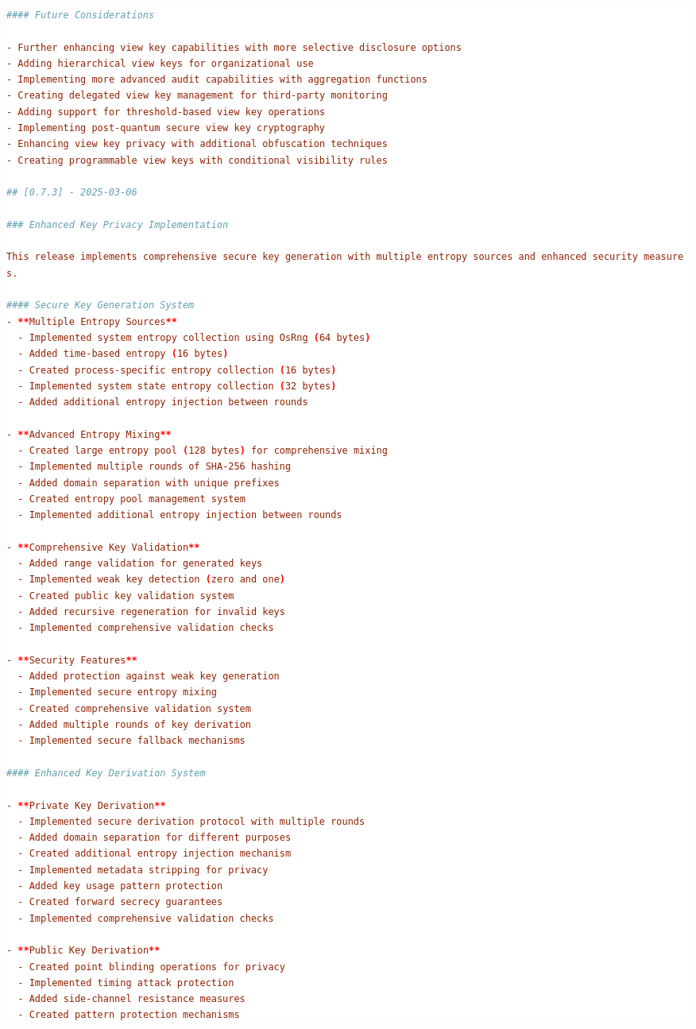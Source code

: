 ```toml
#### Future Considerations

- Further enhancing view key capabilities with more selective disclosure options
- Adding hierarchical view keys for organizational use
- Implementing more advanced audit capabilities with aggregation functions
- Creating delegated view key management for third-party monitoring
- Adding support for threshold-based view key operations
- Implementing post-quantum secure view key cryptography
- Enhancing view key privacy with additional obfuscation techniques
- Creating programmable view keys with conditional visibility rules

## [0.7.3] - 2025-03-06

### Enhanced Key Privacy Implementation

This release implements comprehensive secure key generation with multiple entropy sources and enhanced security measures.

#### Secure Key Generation System
- **Multiple Entropy Sources**
  - Implemented system entropy collection using OsRng (64 bytes)
  - Added time-based entropy (16 bytes)
  - Created process-specific entropy collection (16 bytes)
  - Implemented system state entropy collection (32 bytes)
  - Added additional entropy injection between rounds

- **Advanced Entropy Mixing**
  - Created large entropy pool (128 bytes) for comprehensive mixing
  - Implemented multiple rounds of SHA-256 hashing
  - Added domain separation with unique prefixes
  - Created entropy pool management system
  - Implemented additional entropy injection between rounds

- **Comprehensive Key Validation**
  - Added range validation for generated keys
  - Implemented weak key detection (zero and one)
  - Created public key validation system
  - Added recursive regeneration for invalid keys
  - Implemented comprehensive validation checks

- **Security Features**
  - Added protection against weak key generation
  - Implemented secure entropy mixing
  - Created comprehensive validation system
  - Added multiple rounds of key derivation
  - Implemented secure fallback mechanisms

#### Enhanced Key Derivation System

- **Private Key Derivation**
  - Implemented secure derivation protocol with multiple rounds
  - Added domain separation for different purposes
  - Created additional entropy injection mechanism
  - Implemented metadata stripping for privacy
  - Added key usage pattern protection
  - Created forward secrecy guarantees
  - Implemented comprehensive validation checks

- **Public Key Derivation**
  - Created point blinding operations for privacy
  - Implemented timing attack protection
  - Added side-channel resistance measures
  - Created pattern protection mechanisms
```